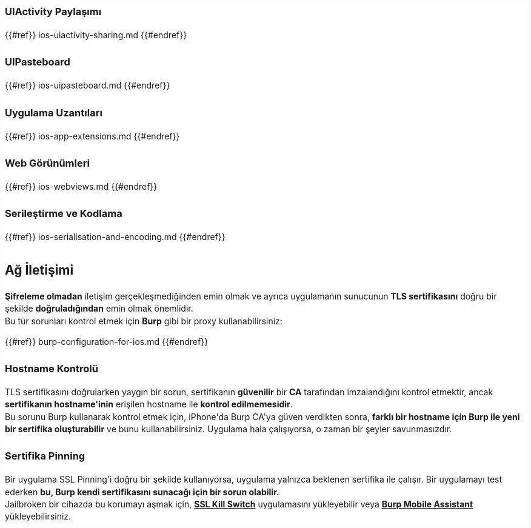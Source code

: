 ### UIActivity Paylaşımı

{{#ref}}
ios-uiactivity-sharing.md
{{#endref}}

### UIPasteboard

{{#ref}}
ios-uipasteboard.md
{{#endref}}

### Uygulama Uzantıları

{{#ref}}
ios-app-extensions.md
{{#endref}}

### Web Görünümleri

{{#ref}}
ios-webviews.md
{{#endref}}

### Serileştirme ve Kodlama

{{#ref}}
ios-serialisation-and-encoding.md
{{#endref}}

## Ağ İletişimi

**Şifreleme olmadan** iletişim gerçekleşmediğinden emin olmak ve ayrıca uygulamanın sunucunun **TLS sertifikasını** doğru bir şekilde **doğruladığından** emin olmak önemlidir.\
Bu tür sorunları kontrol etmek için **Burp** gibi bir proxy kullanabilirsiniz:

{{#ref}}
burp-configuration-for-ios.md
{{#endref}}

### Hostname Kontrolü

TLS sertifikasını doğrularken yaygın bir sorun, sertifikanın **güvenilir** bir **CA** tarafından imzalandığını kontrol etmektir, ancak **sertifikanın hostname'inin** erişilen hostname ile **kontrol edilmemesidir**.\
Bu sorunu Burp kullanarak kontrol etmek için, iPhone'da Burp CA'ya güven verdikten sonra, **farklı bir hostname için Burp ile yeni bir sertifika oluşturabilir** ve bunu kullanabilirsiniz. Uygulama hala çalışıyorsa, o zaman bir şeyler savunmasızdır.

### Sertifika Pinning

Bir uygulama SSL Pinning'i doğru bir şekilde kullanıyorsa, uygulama yalnızca beklenen sertifika ile çalışır. Bir uygulamayı test ederken **bu, Burp kendi sertifikasını sunacağı için bir sorun olabilir.**\
Jailbroken bir cihazda bu korumayı aşmak için, [**SSL Kill Switch**](https://github.com/nabla-c0d3/ssl-kill-switch2) uygulamasını yükleyebilir veya [**Burp Mobile Assistant**](https://portswigger.net/burp/documentation/desktop/mobile/config-ios-device) yükleyebilirsiniz.
